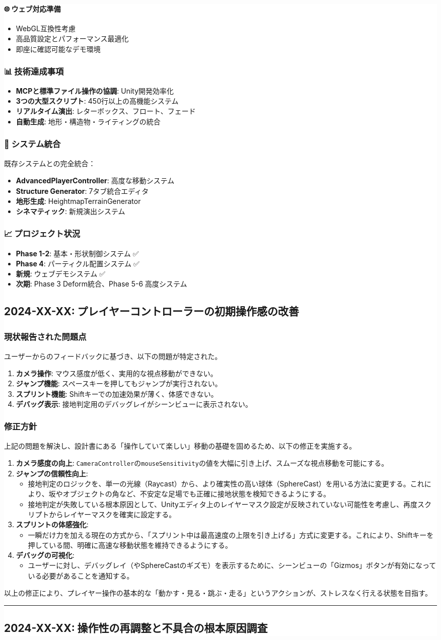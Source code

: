 #### 🌐 **ウェブ対応準備**
- WebGL互換性考慮
- 高品質設定とパフォーマンス最適化
- 即座に確認可能なデモ環境

### 📊 **技術達成事項**
- **MCPと標準ファイル操作の協調**: Unity開発効率化
- **3つの大型スクリプト**: 450行以上の高機能システム
- **リアルタイム演出**: レターボックス、フロート、フェード
- **自動生成**: 地形・構造物・ライティングの統合

### 🔧 **システム統合**
既存システムとの完全統合：
- **AdvancedPlayerController**: 高度な移動システム
- **Structure Generator**: 7タブ統合エディタ
- **地形生成**: HeightmapTerrainGenerator
- **シネマティック**: 新規演出システム

### 📈 **プロジェクト状況**
- **Phase 1-2**: 基本・形状制御システム ✅
- **Phase 4**: パーティクル配置システム ✅
- **新規**: ウェブデモシステム ✅
- **次期**: Phase 3 Deform統合、Phase 5-6 高度システム

## 2024-XX-XX: プレイヤーコントローラーの初期操作感の改善

### 現状報告された問題点
ユーザーからのフィードバックに基づき、以下の問題が特定された。
1.  **カメラ操作**: マウス感度が低く、実用的な視点移動ができない。
2.  **ジャンプ機能**: スペースキーを押してもジャンプが実行されない。
3.  **スプリント機能**: Shiftキーでの加速効果が薄く、体感できない。
4.  **デバッグ表示**: 接地判定用のデバッグレイがシーンビューに表示されない。

### 修正方針
上記の問題を解決し、設計書にある「操作していて楽しい」移動の基礎を固めるため、以下の修正を実施する。

1.  **カメラ感度の向上**: `CameraController`の`mouseSensitivity`の値を大幅に引き上げ、スムーズな視点移動を可能にする。
2.  **ジャンプの信頼性向上**:
    - 接地判定のロジックを、単一の光線（Raycast）から、より確実性の高い球体（SphereCast）を用いる方法に変更する。これにより、坂やオブジェクトの角など、不安定な足場でも正確に接地状態を検知できるようにする。
    - 接地判定が失敗している根本原因として、Unityエディタ上のレイヤーマスク設定が反映されていない可能性を考慮し、再度スクリプトからレイヤーマスクを確実に設定する。
3.  **スプリントの体感強化**:
    - 一瞬だけ力を加える現在の方式から、「スプリント中は最高速度の上限を引き上げる」方式に変更する。これにより、Shiftキーを押している間、明確に高速な移動状態を維持できるようにする。
4.  **デバッグの可視化**:
    - ユーザーに対し、デバッグレイ（やSphereCastのギズモ）を表示するために、シーンビューの「Gizmos」ボタンが有効になっている必要があることを通知する。

以上の修正により、プレイヤー操作の基本的な「動かす・見る・跳ぶ・走る」というアクションが、ストレスなく行える状態を目指す。

---
## 2024-XX-XX: 操作性の再調整と不具合の根本原因調査
